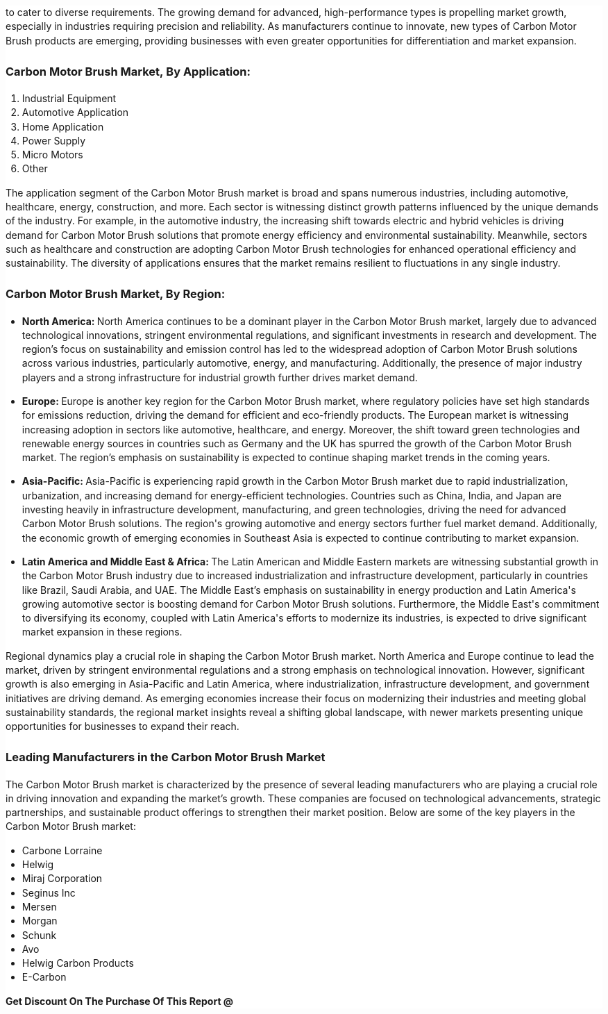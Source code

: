 to cater to diverse requirements. The growing demand for advanced, high-performance types is propelling market growth, especially in industries requiring precision and reliability. As manufacturers continue to innovate, new types of Carbon Motor Brush products are emerging, providing businesses with even greater opportunities for differentiation and market expansion.</p><h3>Carbon Motor Brush Market,&nbsp;By Application:</h3><ol><li>Industrial Equipment<li> Automotive Application<li> Home Application<li> Power Supply<li> Micro Motors<li> Other</li></ol><p>The application segment of the Carbon Motor Brush market is broad and spans numerous industries, including automotive, healthcare, energy, construction, and more. Each sector is witnessing distinct growth patterns influenced by the unique demands of the industry. For example, in the automotive industry, the increasing shift towards electric and hybrid vehicles is driving demand for Carbon Motor Brush solutions that promote energy efficiency and environmental sustainability. Meanwhile, sectors such as healthcare and construction are adopting Carbon Motor Brush technologies for enhanced operational efficiency and sustainability. The diversity of applications ensures that the market remains resilient to fluctuations in any single industry.</p><h3>Carbon Motor Brush Market, By Region:</h3><ul><li><p><strong>North America:&nbsp;</strong>North America continues to be a dominant player in the Carbon Motor Brush market, largely due to advanced technological innovations, stringent environmental regulations, and significant investments in research and development. The region&rsquo;s focus on sustainability and emission control has led to the widespread adoption of Carbon Motor Brush solutions across various industries, particularly automotive, energy, and manufacturing. Additionally, the presence of major industry players and a strong infrastructure for industrial growth further drives market demand.</p></li><li><p><strong><strong>Europe:&nbsp;</strong></strong>Europe is another key region for the Carbon Motor Brush market, where regulatory policies have set high standards for emissions reduction, driving the demand for efficient and eco-friendly products. The European market is witnessing increasing adoption in sectors like automotive, healthcare, and energy. Moreover, the shift toward green technologies and renewable energy sources in countries such as Germany and the UK has spurred the growth of the Carbon Motor Brush market. The region&rsquo;s emphasis on sustainability is expected to continue shaping market trends in the coming years.</p></li><li><p><strong><strong>Asia-Pacific:&nbsp;</strong></strong>Asia-Pacific is experiencing rapid growth in the Carbon Motor Brush market due to rapid industrialization, urbanization, and increasing demand for energy-efficient technologies. Countries such as China, India, and Japan are investing heavily in infrastructure development, manufacturing, and green technologies, driving the need for advanced Carbon Motor Brush solutions. The region's growing automotive and energy sectors further fuel market demand. Additionally, the economic growth of emerging economies in Southeast Asia is expected to continue contributing to market expansion.</p></li><li><p><strong><strong>Latin America and Middle East &amp; Africa:&nbsp;</strong></strong>The Latin American and Middle Eastern markets are witnessing substantial growth in the Carbon Motor Brush industry due to increased industrialization and infrastructure development, particularly in countries like Brazil, Saudi Arabia, and UAE. The Middle East&rsquo;s emphasis on sustainability in energy production and Latin America's growing automotive sector is boosting demand for Carbon Motor Brush solutions. Furthermore, the Middle East's commitment to diversifying its economy, coupled with Latin America's efforts to modernize its industries, is expected to drive significant market expansion in these regions.</p></li></ul><p>Regional dynamics play a crucial role in shaping the Carbon Motor Brush market. North America and Europe continue to lead the market, driven by stringent environmental regulations and a strong emphasis on technological innovation. However, significant growth is also emerging in Asia-Pacific and Latin America, where industrialization, infrastructure development, and government initiatives are driving demand. As emerging economies increase their focus on modernizing their industries and meeting global sustainability standards, the regional market insights reveal a shifting global landscape, with newer markets presenting unique opportunities for businesses to expand their reach.</p><h3><strong>Leading Manufacturers in the Carbon Motor Brush Market</strong></h3><p>The Carbon Motor Brush market is characterized by the presence of several leading manufacturers who are playing a crucial role in driving innovation and expanding the market&rsquo;s growth. These companies are focused on technological advancements, strategic partnerships, and sustainable product offerings to strengthen their market position. Below are some of the key players in the Carbon Motor Brush market:</p></div><div class="article-main__content" data-test-id="publishing-text-block"><ul><li><span class="">Carbone Lorraine<li> Helwig<li> Miraj Corporation<li> Seginus Inc<li> Mersen<li> Morgan<li> Schunk<li> Avo<li> Helwig Carbon Products<li> E-Carbon</span></li></ul></div><div class="article-main__content" data-test-id="publishing-text-block"><p><span class="font-[700]"><strong>Get Discount On The Purchase Of This Report @</strong>